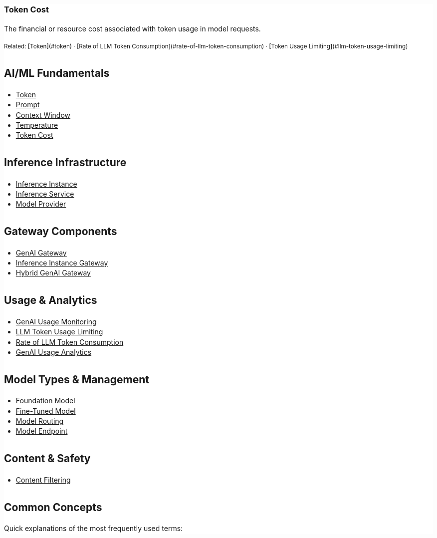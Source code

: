 ### Token Cost
The financial or resource cost associated with token usage in model requests.

<div style={{marginBottom: '1rem'}}><small>Related: [Token](#token) · [Rate of LLM Token Consumption](#rate-of-llm-token-consumption) · [Token Usage Limiting](#llm-token-usage-limiting)</small></div>

</TabItem>

<TabItem value="by-category" label="By Category">

## AI/ML Fundamentals
- [Token](#token)
- [Prompt](#prompt)
- [Context Window](#context-window)
- [Temperature](#temperature)
- [Token Cost](#token-cost)

## Inference Infrastructure
- [Inference Instance](#inference-instance)
- [Inference Service](#inference-service)
- [Model Provider](#model-provider)

## Gateway Components
- [GenAI Gateway](#genai-gateway)
- [Inference Instance Gateway](#inference-instance-gateway)
- [Hybrid GenAI Gateway](#hybrid-genai-gateway)

## Usage & Analytics
- [GenAI Usage Monitoring](#genai-usage-monitoring)
- [LLM Token Usage Limiting](#llm-token-usage-limiting)
- [Rate of LLM Token Consumption](#rate-of-llm-token-consumption)
- [GenAI Usage Analytics](#genai-usage-analytics)

## Model Types & Management
- [Foundation Model](#foundation-model)
- [Fine-Tuned Model](#fine-tuned-model)
- [Model Routing](#model-routing)
- [Model Endpoint](#model-endpoint)

## Content & Safety
- [Content Filtering](#content-filtering)

</TabItem>

<TabItem value="quick-reference" label="Quick Reference">

## Common Concepts
Quick explanations of the most frequently used terms:
